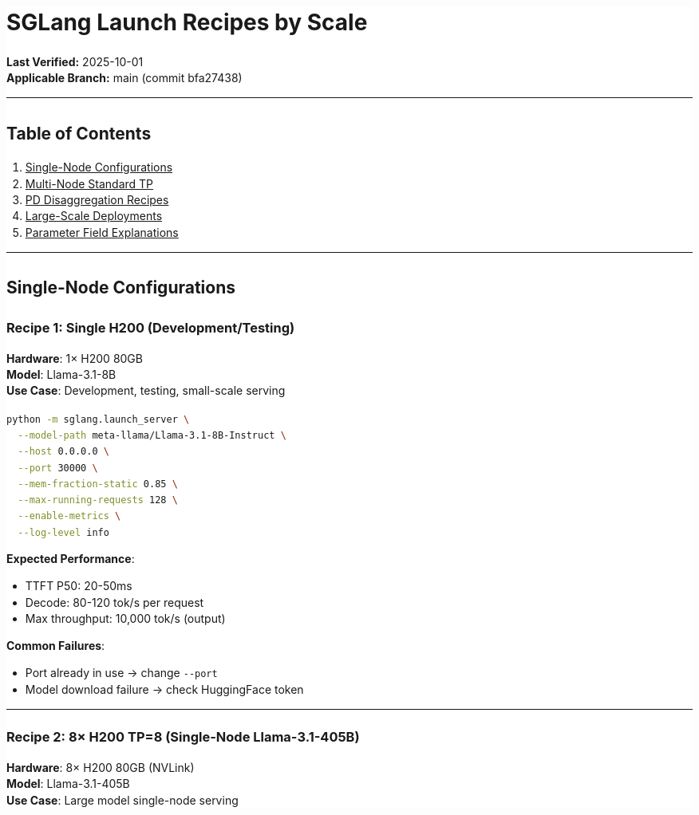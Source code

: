 # SGLang Launch Recipes by Scale

**Last Verified:** 2025-10-01  
**Applicable Branch:** main (commit bfa27438)

---

## Table of Contents
1. [Single-Node Configurations](#single-node-configurations)
2. [Multi-Node Standard TP](#multi-node-standard-tp)
3. [PD Disaggregation Recipes](#pd-disaggregation-recipes)
4. [Large-Scale Deployments](#large-scale-deployments)
5. [Parameter Field Explanations](#parameter-field-explanations)

---

## Single-Node Configurations

### Recipe 1: Single H200 (Development/Testing)

**Hardware**: 1× H200 80GB  
**Model**: Llama-3.1-8B  
**Use Case**: Development, testing, small-scale serving

```bash
python -m sglang.launch_server \
  --model-path meta-llama/Llama-3.1-8B-Instruct \
  --host 0.0.0.0 \
  --port 30000 \
  --mem-fraction-static 0.85 \
  --max-running-requests 128 \
  --enable-metrics \
  --log-level info
```

**Expected Performance**:
- TTFT P50: 20-50ms
- Decode: 80-120 tok/s per request
- Max throughput: 10,000 tok/s (output)

**Common Failures**:
- Port already in use → change `--port`
- Model download failure → check HuggingFace token

---

### Recipe 2: 8× H200 TP=8 (Single-Node Llama-3.1-405B)

**Hardware**: 8× H200 80GB (NVLink)  
**Model**: Llama-3.1-405B  
**Use Case**: Large model single-node serving
